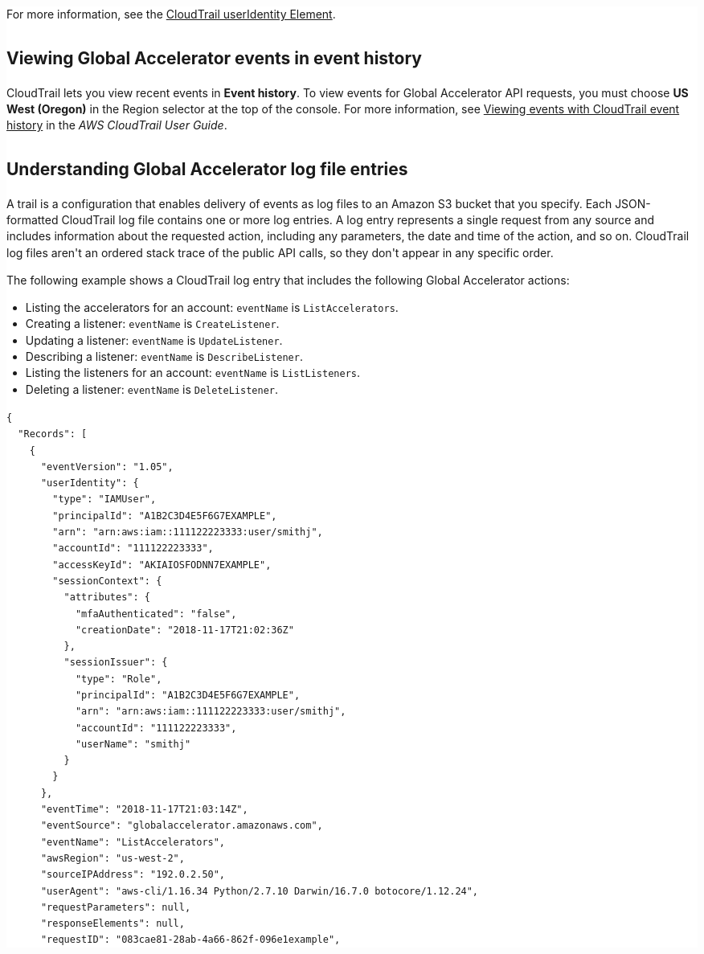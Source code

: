 For more information, see the [CloudTrail userIdentity Element](https://docs.aws.amazon.com/awscloudtrail/latest/userguide/cloudtrail-event-reference-user-identity.html)\.

## Viewing Global Accelerator events in event history<a name="amazon-aga-events-in-cloudtrail-event-history"></a>

CloudTrail lets you view recent events in **Event history**\. To view events for Global Accelerator API requests, you must choose **US West \(Oregon\)** in the Region selector at the top of the console\. For more information, see [Viewing events with CloudTrail event history](https://docs.aws.amazon.com/awscloudtrail/latest/userguide/view-cloudtrail-events.html) in the *AWS CloudTrail User Guide*\.

## Understanding Global Accelerator log file entries<a name="understanding-global-accelerator-entries"></a>

A trail is a configuration that enables delivery of events as log files to an Amazon S3 bucket that you specify\. Each JSON\-formatted CloudTrail log file contains one or more log entries\. A log entry represents a single request from any source and includes information about the requested action, including any parameters, the date and time of the action, and so on\. CloudTrail log files aren't an ordered stack trace of the public API calls, so they don't appear in any specific order\.

The following example shows a CloudTrail log entry that includes the following Global Accelerator actions:
+ Listing the accelerators for an account: `eventName` is `ListAccelerators`\.
+ Creating a listener: `eventName` is `CreateListener`\.
+ Updating a listener: `eventName` is `UpdateListener`\.
+ Describing a listener: `eventName` is `DescribeListener`\.
+ Listing the listeners for an account: `eventName` is `ListListeners`\.
+ Deleting a listener: `eventName` is `DeleteListener`\.

```
{
  "Records": [
    {
      "eventVersion": "1.05",
      "userIdentity": {
        "type": "IAMUser",
        "principalId": "A1B2C3D4E5F6G7EXAMPLE",
        "arn": "arn:aws:iam::111122223333:user/smithj",
        "accountId": "111122223333",
        "accessKeyId": "AKIAIOSFODNN7EXAMPLE",
        "sessionContext": {
          "attributes": {
            "mfaAuthenticated": "false",
            "creationDate": "2018-11-17T21:02:36Z"
          },
          "sessionIssuer": {
            "type": "Role",
            "principalId": "A1B2C3D4E5F6G7EXAMPLE",
            "arn": "arn:aws:iam::111122223333:user/smithj",
            "accountId": "111122223333",
            "userName": "smithj"
          }
        }
      },
      "eventTime": "2018-11-17T21:03:14Z",
      "eventSource": "globalaccelerator.amazonaws.com",
      "eventName": "ListAccelerators",
      "awsRegion": "us-west-2",
      "sourceIPAddress": "192.0.2.50",
      "userAgent": "aws-cli/1.16.34 Python/2.7.10 Darwin/16.7.0 botocore/1.12.24",
      "requestParameters": null,
      "responseElements": null,
      "requestID": "083cae81-28ab-4a66-862f-096e1example",
```